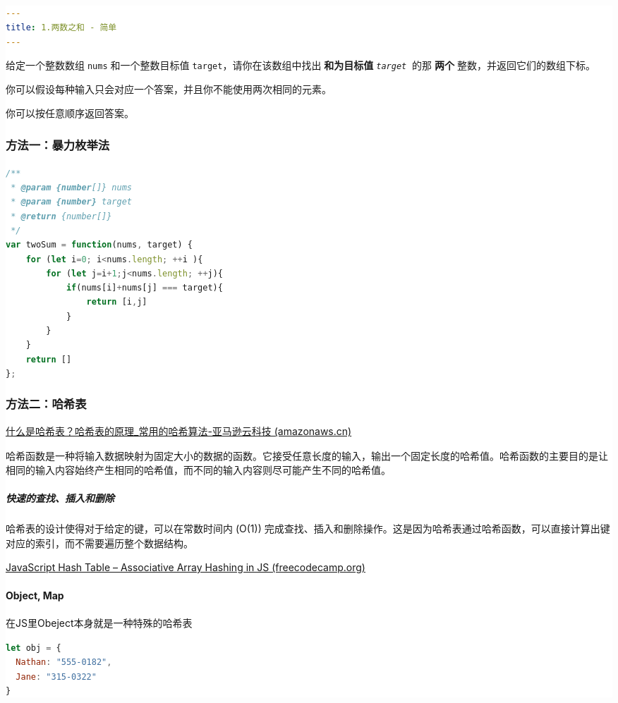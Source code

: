 ```yaml
---
title: 1.两数之和 - 简单
---
```

给定一个整数数组 `nums` 和一个整数目标值 `target`，请你在该数组中找出 **和为目标值** _`target`_  的那 **两个** 整数，并返回它们的数组下标。

你可以假设每种输入只会对应一个答案，并且你不能使用两次相同的元素。

你可以按任意顺序返回答案。

### 方法一：暴力枚举法

```js
/**
 * @param {number[]} nums
 * @param {number} target
 * @return {number[]}
 */
var twoSum = function(nums, target) {
    for (let i=0; i<nums.length; ++i ){
        for (let j=i+1;j<nums.length; ++j){
            if(nums[i]+nums[j] === target){
                return [i,j]
            }
        }
    }
    return []
};
```

### 方法二：哈希表

[什么是哈希表？哈希表的原理_常用的哈希算法-亚马逊云科技 (amazonaws.cn)](https://www.amazonaws.cn/knowledge/what-is-hash-table/)

哈希函数是一种将输入数据映射为固定大小的数据的函数。它接受任意长度的输入，输出一个固定长度的哈希值。哈希函数的主要目的是让相同的输入内容始终产生相同的哈希值，而不同的输入内容则尽可能产生不同的哈希值。

##### 快速的查找、插入和删除

哈希表的设计使得对于给定的键，可以在常数时间内 (O(1)) 完成查找、插入和删除操作。这是因为哈希表通过哈希函数，可以直接计算出键对应的索引，而不需要遍历整个数据结构。

[JavaScript Hash Table – Associative Array Hashing in JS (freecodecamp.org)](https://www.freecodecamp.org/news/javascript-hash-table-associative-array-hashing-in-js/)


#### Object, Map

在JS里Obeject本身就是一种特殊的哈希表

```js
let obj = {
  Nathan: "555-0182",
  Jane: "315-0322"
}
```
